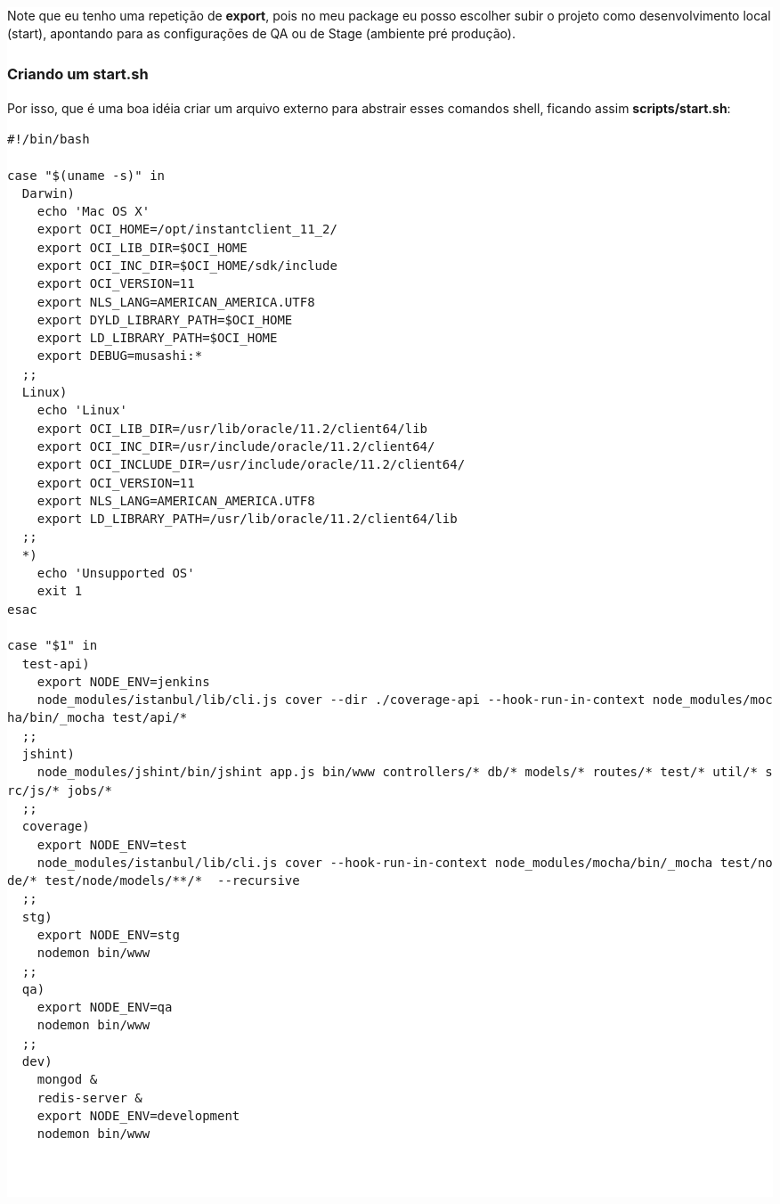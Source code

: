 Note que eu tenho uma repetição de **export**, pois no meu package eu posso escolher subir o projeto como desenvolvimento local (start), apontando para as configurações de QA ou de Stage (ambiente pré produção).

### Criando um start.sh

Por isso, que é uma boa idéia criar um arquivo externo para abstrair esses comandos shell, ficando assim **scripts/start.sh**:

<pre>#!/bin/bash

case "$(uname -s)" in
  Darwin)
    echo 'Mac OS X'
    export OCI_HOME=/opt/instantclient_11_2/
    export OCI_LIB_DIR=$OCI_HOME
    export OCI_INC_DIR=$OCI_HOME/sdk/include
    export OCI_VERSION=11
    export NLS_LANG=AMERICAN_AMERICA.UTF8
    export DYLD_LIBRARY_PATH=$OCI_HOME
    export LD_LIBRARY_PATH=$OCI_HOME
    export DEBUG=musashi:*
  ;;
  Linux)
    echo 'Linux'
    export OCI_LIB_DIR=/usr/lib/oracle/11.2/client64/lib
    export OCI_INC_DIR=/usr/include/oracle/11.2/client64/
    export OCI_INCLUDE_DIR=/usr/include/oracle/11.2/client64/
    export OCI_VERSION=11
    export NLS_LANG=AMERICAN_AMERICA.UTF8
    export LD_LIBRARY_PATH=/usr/lib/oracle/11.2/client64/lib
  ;;
  *)
    echo 'Unsupported OS'
    exit 1
esac

case "$1" in
  test-api)
    export NODE_ENV=jenkins
    node_modules/istanbul/lib/cli.js cover --dir ./coverage-api --hook-run-in-context node_modules/mocha/bin/_mocha test/api/*
  ;;
  jshint)
    node_modules/jshint/bin/jshint app.js bin/www controllers/* db/* models/* routes/* test/* util/* src/js/* jobs/*
  ;;
  coverage)
    export NODE_ENV=test
    node_modules/istanbul/lib/cli.js cover --hook-run-in-context node_modules/mocha/bin/_mocha test/node/* test/node/models/**/*  --recursive
  ;;
  stg)
    export NODE_ENV=stg
    nodemon bin/www
  ;;
  qa)
    export NODE_ENV=qa
    nodemon bin/www
  ;;
  dev)
    mongod &
    redis-server &
    export NODE_ENV=development
    nodemon bin/www